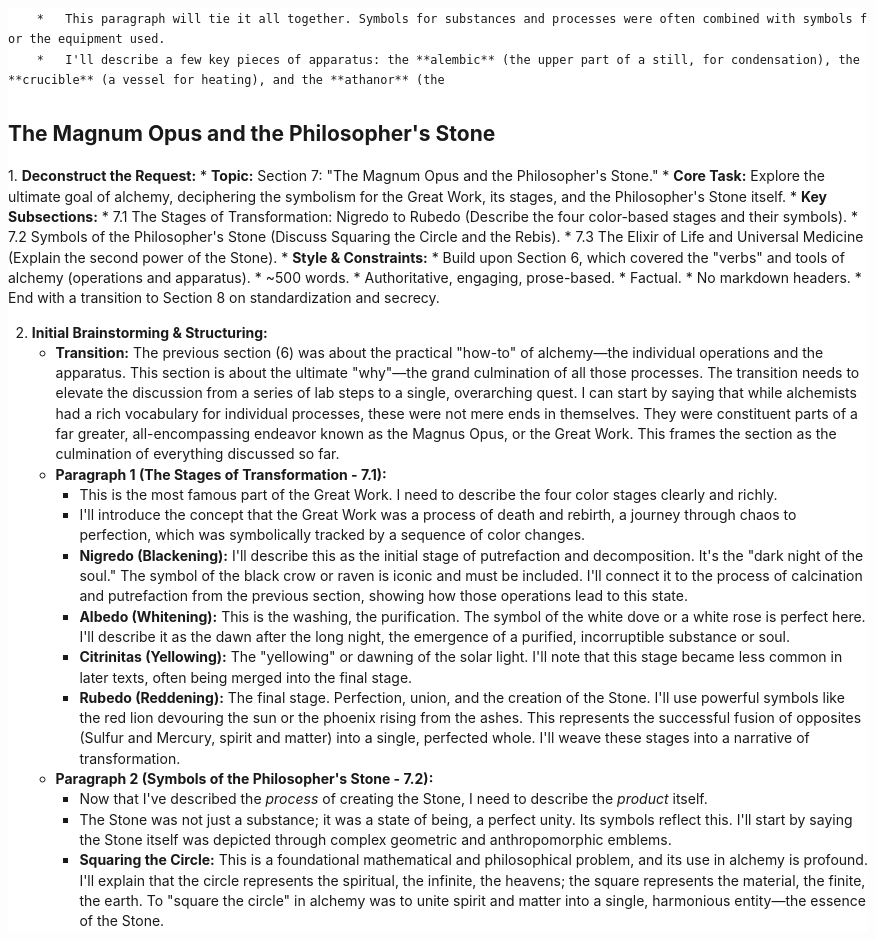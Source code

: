         *   This paragraph will tie it all together. Symbols for substances and processes were often combined with symbols for the equipment used.
        *   I'll describe a few key pieces of apparatus: the **alembic** (the upper part of a still, for condensation), the **crucible** (a vessel for heating), and the **athanor** (the

## The Magnum Opus and the Philosopher's Stone

<think>1.  **Deconstruct the Request:**
    *   **Topic:** Section 7: "The Magnum Opus and the Philosopher's Stone."
    *   **Core Task:** Explore the ultimate goal of alchemy, deciphering the symbolism for the Great Work, its stages, and the Philosopher's Stone itself.
    *   **Key Subsections:**
        *   7.1 The Stages of Transformation: Nigredo to Rubedo (Describe the four color-based stages and their symbols).
        *   7.2 Symbols of the Philosopher's Stone (Discuss Squaring the Circle and the Rebis).
        *   7.3 The Elixir of Life and Universal Medicine (Explain the second power of the Stone).
    *   **Style & Constraints:**
        *   Build upon Section 6, which covered the "verbs" and tools of alchemy (operations and apparatus).
        *   ~500 words.
        *   Authoritative, engaging, prose-based.
        *   Factual.
        *   No markdown headers.
        *   End with a transition to Section 8 on standardization and secrecy.

2.  **Initial Brainstorming & Structuring:**
    *   **Transition:** The previous section (6) was about the practical "how-to" of alchemy—the individual operations and the apparatus. This section is about the ultimate "why"—the grand culmination of all those processes. The transition needs to elevate the discussion from a series of lab steps to a single, overarching quest. I can start by saying that while alchemists had a rich vocabulary for individual processes, these were not mere ends in themselves. They were constituent parts of a far greater, all-encompassing endeavor known as the Magnus Opus, or the Great Work. This frames the section as the culmination of everything discussed so far.
    *   **Paragraph 1 (The Stages of Transformation - 7.1):**
        *   This is the most famous part of the Great Work. I need to describe the four color stages clearly and richly.
        *   I'll introduce the concept that the Great Work was a process of death and rebirth, a journey through chaos to perfection, which was symbolically tracked by a sequence of color changes.
        *   **Nigredo (Blackening):** I'll describe this as the initial stage of putrefaction and decomposition. It's the "dark night of the soul." The symbol of the black crow or raven is iconic and must be included. I'll connect it to the process of calcination and putrefaction from the previous section, showing how those operations lead to this state.
        *   **Albedo (Whitening):** This is the washing, the purification. The symbol of the white dove or a white rose is perfect here. I'll describe it as the dawn after the long night, the emergence of a purified, incorruptible substance or soul.
        *   **Citrinitas (Yellowing):** The "yellowing" or dawning of the solar light. I'll note that this stage became less common in later texts, often being merged into the final stage.
        *   **Rubedo (Reddening):** The final stage. Perfection, union, and the creation of the Stone. I'll use powerful symbols like the red lion devouring the sun or the phoenix rising from the ashes. This represents the successful fusion of opposites (Sulfur and Mercury, spirit and matter) into a single, perfected whole. I'll weave these stages into a narrative of transformation.
    *   **Paragraph 2 (Symbols of the Philosopher's Stone - 7.2):**
        *   Now that I've described the *process* of creating the Stone, I need to describe the *product* itself.
        *   The Stone was not just a substance; it was a state of being, a perfect unity. Its symbols reflect this. I'll start by saying the Stone itself was depicted through complex geometric and anthropomorphic emblems.
        *   **Squaring the Circle:** This is a foundational mathematical and philosophical problem, and its use in alchemy is profound. I'll explain that the circle represents the spiritual, the infinite, the heavens; the square represents the material, the finite, the earth. To "square the circle" in alchemy was to unite spirit and matter into a single, harmonious entity—the essence of the Stone.